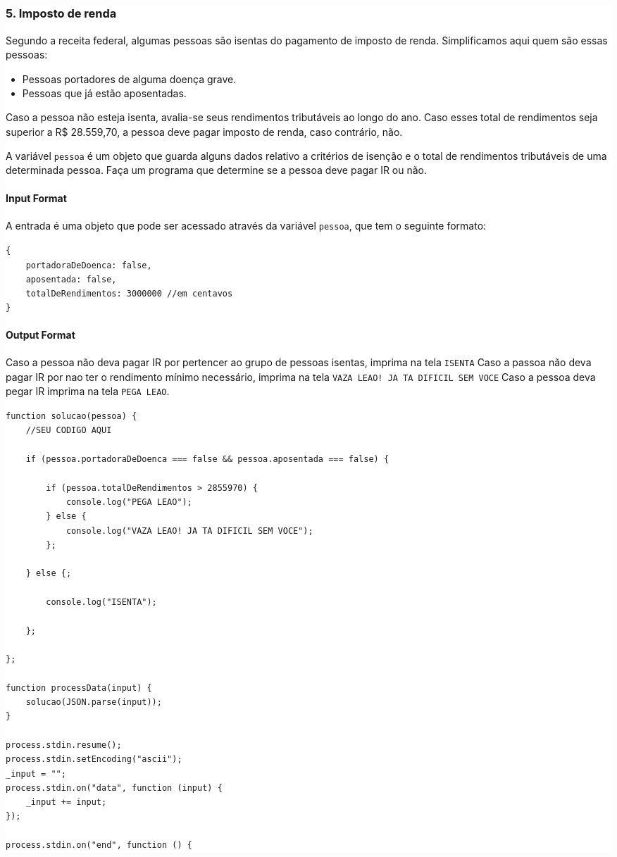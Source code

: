 ### 5. Imposto de renda

Segundo a receita federal, algumas pessoas são isentas do pagamento de imposto de renda. Simplificamos aqui quem são essas pessoas:

* Pessoas portadores de alguma doença grave.
* Pessoas que já estão aposentadas.

Caso a pessoa não esteja isenta, avalia-se seus rendimentos tributáveis ao longo do ano. Caso esses total de rendimentos seja superior a R$ 28.559,70, a pessoa deve pagar imposto de renda, caso contrário, não.

A variável `pessoa` é um objeto que guarda alguns dados relativo a critérios de isenção e o total de rendimentos tributáveis de uma determinada pessoa. Faça um programa que determine se a pessoa deve pagar IR ou não.

#### Input Format

A entrada é uma objeto que pode ser acessado através da variável `pessoa`, que tem o seguinte formato:

``` javascript=
{
    portadoraDeDoenca: false,
    aposentada: false,
    totalDeRendimentos: 3000000 //em centavos
}
```

#### Output Format

Caso a pessoa não deva pagar IR por pertencer ao grupo de pessoas isentas, imprima na tela `ISENTA` Caso a passoa não deva pagar IR por nao ter o rendimento mínimo necessário, imprima na tela `VAZA LEAO! JA TA DIFICIL SEM VOCE` Caso a pessoa deva pegar IR imprima na tela `PEGA LEAO`.

``` javascript=
function solucao(pessoa) {
  	//SEU CODIGO AQUI
    
    if (pessoa.portadoraDeDoenca === false && pessoa.aposentada === false) {
        
        if (pessoa.totalDeRendimentos > 2855970) {
            console.log("PEGA LEAO");
        } else {
            console.log("VAZA LEAO! JA TA DIFICIL SEM VOCE");
        };
        
    } else {;
        
        console.log("ISENTA");  
    
    };
    
};

function processData(input) {
	solucao(JSON.parse(input));
} 

process.stdin.resume();
process.stdin.setEncoding("ascii");
_input = "";
process.stdin.on("data", function (input) {
    _input += input;
});

process.stdin.on("end", function () {
```